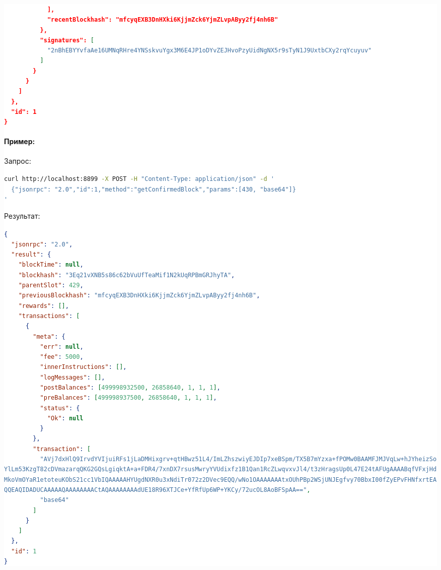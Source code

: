```json
            ],
            "recentBlockhash": "mfcyqEXB3DnHXki6KjjmZck6YjmZLvpAByy2fj4nh6B"
          },
          "signatures": [
            "2nBhEBYYvfaAe16UMNqRHre4YNSskvuYgx3M6E4JP1oDYvZEJHvoPzyUidNgNX5r9sTyN1J9UxtbCXy2rqYcuyuv"
          ]
        }
      }
    ]
  },
  "id": 1
}
```

#### Пример:

Запрос:

```bash
curl http://localhost:8899 -X POST -H "Content-Type: application/json" -d '
  {"jsonrpc": "2.0","id":1,"method":"getConfirmedBlock","params":[430, "base64"]}
'
```

Результат:

```json
{
  "jsonrpc": "2.0",
  "result": {
    "blockTime": null,
    "blockhash": "3Eq21vXNB5s86c62bVuUfTeaMif1N2kUqRPBmGRJhyTA",
    "parentSlot": 429,
    "previousBlockhash": "mfcyqEXB3DnHXki6KjjmZck6YjmZLvpAByy2fj4nh6B",
    "rewards": [],
    "transactions": [
      {
        "meta": {
          "err": null,
          "fee": 5000,
          "innerInstructions": [],
          "logMessages": [],
          "postBalances": [499998932500, 26858640, 1, 1, 1],
          "preBalances": [499998937500, 26858640, 1, 1, 1],
          "status": {
            "Ok": null
          }
        },
        "transaction": [
          "AVj7dxHlQ9IrvdYVIjuiRFs1jLaDMHixgrv+qtHBwz51L4/ImLZhszwiyEJDIp7xeBSpm/TX5B7mYzxa+fPOMw0BAAMFJMJVqLw+hJYheizSoYlLm53KzgT82cDVmazarqQKG2GQsLgiqktA+a+FDR4/7xnDX7rsusMwryYVUdixfz1B1Qan1RcZLwqvxvJl4/t3zHragsUp0L47E24tAFUgAAAABqfVFxjHdMkoVmOYaR1etoteuKObS21cc1VbIQAAAAAHYUgdNXR0u3xNdiTr072z2DVec9EQQ/wNo1OAAAAAAAtxOUhPBp2WSjUNJEgfvy70BbxI00fZyEPvFHNfxrtEAQQEAQIDADUCAAAAAQAAAAAAAACtAQAAAAAAAAdUE18R96XTJCe+YfRfUp6WP+YKCy/72ucOL8AoBFSpAA==",
          "base64"
        ]
      }
    ]
  },
  "id": 1
}
```
